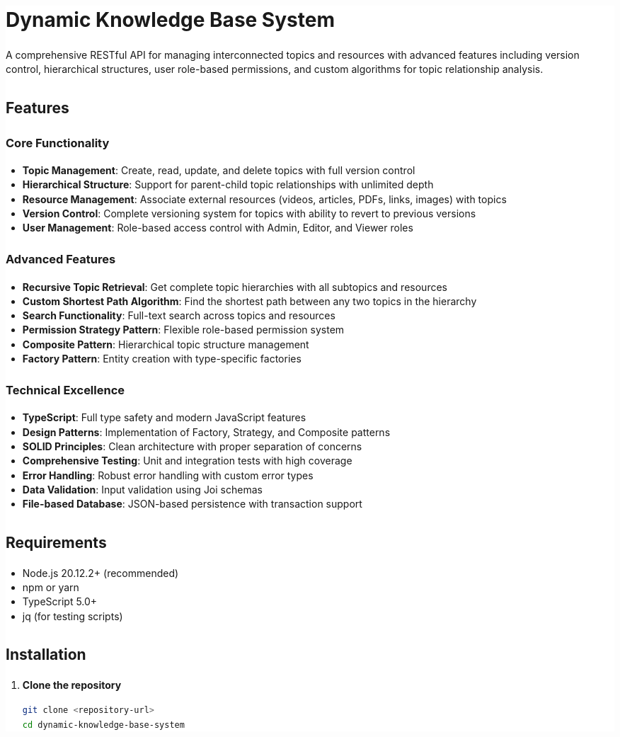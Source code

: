 # Dynamic Knowledge Base System

A comprehensive RESTful API for managing interconnected topics and resources with advanced features including version control, hierarchical structures, user role-based permissions, and custom algorithms for topic relationship analysis.

## Features

### Core Functionality
- **Topic Management**: Create, read, update, and delete topics with full version control
- **Hierarchical Structure**: Support for parent-child topic relationships with unlimited depth
- **Resource Management**: Associate external resources (videos, articles, PDFs, links, images) with topics
- **Version Control**: Complete versioning system for topics with ability to revert to previous versions
- **User Management**: Role-based access control with Admin, Editor, and Viewer roles

### Advanced Features
- **Recursive Topic Retrieval**: Get complete topic hierarchies with all subtopics and resources
- **Custom Shortest Path Algorithm**: Find the shortest path between any two topics in the hierarchy
- **Search Functionality**: Full-text search across topics and resources
- **Permission Strategy Pattern**: Flexible role-based permission system
- **Composite Pattern**: Hierarchical topic structure management
- **Factory Pattern**: Entity creation with type-specific factories

### Technical Excellence
- **TypeScript**: Full type safety and modern JavaScript features
- **Design Patterns**: Implementation of Factory, Strategy, and Composite patterns
- **SOLID Principles**: Clean architecture with proper separation of concerns
- **Comprehensive Testing**: Unit and integration tests with high coverage
- **Error Handling**: Robust error handling with custom error types
- **Data Validation**: Input validation using Joi schemas
- **File-based Database**: JSON-based persistence with transaction support

## Requirements

- Node.js 20.12.2+ (recommended)
- npm or yarn
- TypeScript 5.0+
- jq (for testing scripts)

## Installation

1. **Clone the repository**
   ```bash
   git clone <repository-url>
   cd dynamic-knowledge-base-system
   ```
